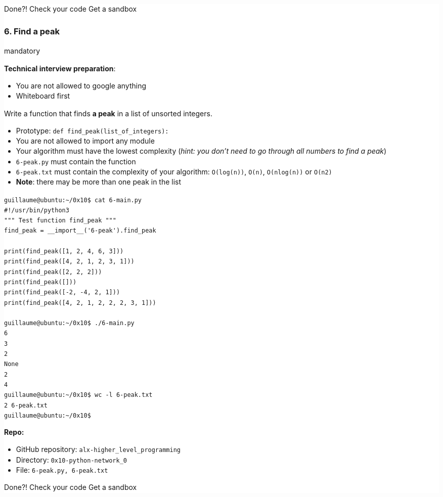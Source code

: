 Done?! Check your code Get a sandbox

### 6\. Find a peak

mandatory

**Technical interview preparation**:

-   You are not allowed to google anything
-   Whiteboard first

Write a function that finds **a peak** in a list of unsorted integers.

-   Prototype: `def find_peak(list_of_integers):`
-   You are not allowed to import any module
-   Your algorithm must have the lowest complexity (_hint: you don’t need to go through all numbers to find a peak_)
-   `6-peak.py` must contain the function
-   `6-peak.txt` must contain the complexity of your algorithm: `O(log(n))`, `O(n)`, `O(nlog(n))` or `O(n2)`
-   **Note**: there may be more than one peak in the list

```
guillaume@ubuntu:~/0x10$ cat 6-main.py
#!/usr/bin/python3
""" Test function find_peak """
find_peak = __import__('6-peak').find_peak

print(find_peak([1, 2, 4, 6, 3]))
print(find_peak([4, 2, 1, 2, 3, 1]))
print(find_peak([2, 2, 2]))
print(find_peak([]))
print(find_peak([-2, -4, 2, 1]))
print(find_peak([4, 2, 1, 2, 2, 2, 3, 1]))

guillaume@ubuntu:~/0x10$ ./6-main.py
6
3
2
None
2
4
guillaume@ubuntu:~/0x10$ wc -l 6-peak.txt
2 6-peak.txt
guillaume@ubuntu:~/0x10$

```

**Repo:**

-   GitHub repository: `alx-higher_level_programming`
-   Directory: `0x10-python-network_0`
-   File: `6-peak.py, 6-peak.txt`

Done?! Check your code Get a sandbox
